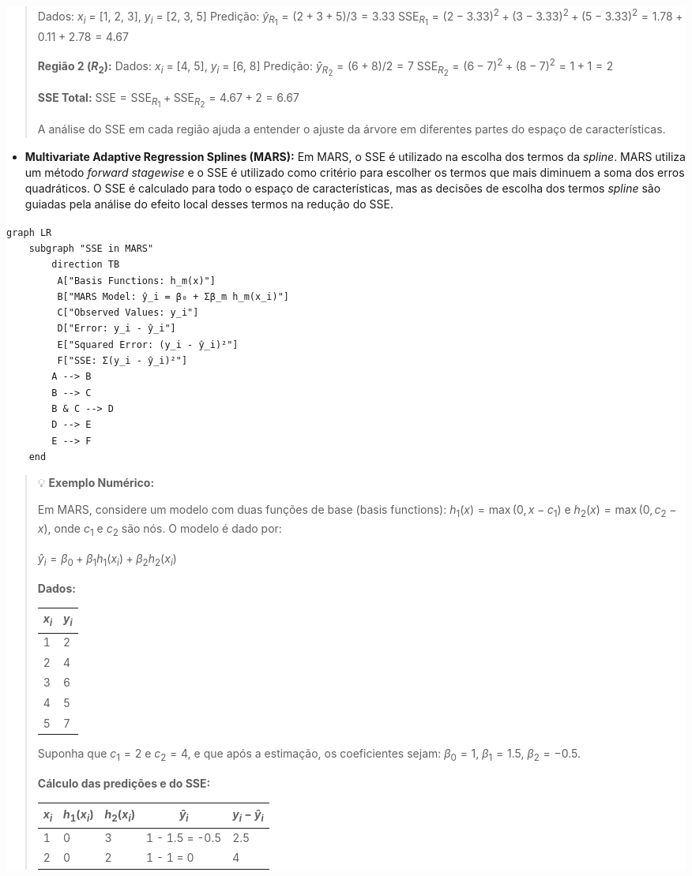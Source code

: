 >  Dados: $x_i$ = [1, 2, 3], $y_i$ = [2, 3, 5]
>  Predição: $\hat{y}_{R_1} = (2+3+5)/3 = 3.33$
>  $\text{SSE}_{R_1} = (2-3.33)^2 + (3-3.33)^2 + (5-3.33)^2 = 1.78 + 0.11 + 2.78 = 4.67$
>
> **Região 2 ($R_2$):**
>  Dados: $x_i$ = [4, 5], $y_i$ = [6, 8]
>  Predição: $\hat{y}_{R_2} = (6+8)/2 = 7$
>  $\text{SSE}_{R_2} = (6-7)^2 + (8-7)^2 = 1 + 1 = 2$
>
> **SSE Total:**
> $\text{SSE} = \text{SSE}_{R_1} + \text{SSE}_{R_2} = 4.67 + 2 = 6.67$
>
> A análise do SSE em cada região ajuda a entender o ajuste da árvore em diferentes partes do espaço de características.

*   **Multivariate Adaptive Regression Splines (MARS):** Em MARS, o SSE é utilizado na escolha dos termos da *spline*. MARS utiliza um método *forward stagewise* e o SSE é utilizado como critério para escolher os termos que mais diminuem a soma dos erros quadráticos. O SSE é calculado para todo o espaço de características, mas as decisões de escolha dos termos *spline* são guiadas pela análise do efeito local desses termos na redução do SSE.

```mermaid
graph LR
    subgraph "SSE in MARS"
        direction TB
         A["Basis Functions: h_m(x)"]
         B["MARS Model: ŷ_i = β₀ + Σβ_m h_m(x_i)"]
         C["Observed Values: y_i"]
         D["Error: y_i - ŷ_i"]
         E["Squared Error: (y_i - ŷ_i)²"]
         F["SSE: Σ(y_i - ŷ_i)²"]
        A --> B
        B --> C
        B & C --> D
        D --> E
        E --> F
    end
```

> 💡 **Exemplo Numérico:**
>
> Em MARS, considere um modelo com duas funções de base (basis functions): $h_1(x) = \max(0, x-c_1)$ e $h_2(x) = \max(0, c_2 - x)$, onde $c_1$ e $c_2$ são nós. O modelo é dado por:
>
> $\hat{y}_i = \beta_0 + \beta_1 h_1(x_i) + \beta_2 h_2(x_i)$
>
> **Dados:**
>
> | $x_i$ | $y_i$ |
> |-------|-------|
> | 1     | 2     |
> | 2     | 4     |
> | 3     | 6     |
> | 4     | 5     |
> | 5     | 7     |
>
> Suponha que $c_1 = 2$ e $c_2 = 4$, e que após a estimação, os coeficientes sejam: $\beta_0 = 1$, $\beta_1 = 1.5$, $\beta_2 = -0.5$.
>
> **Cálculo das predições e do SSE:**
>
> | $x_i$ | $h_1(x_i)$ | $h_2(x_i)$ | $\hat{y}_i$ | $y_i - \hat{y}_i$ |
> |-------|------------|------------|------------|-----------------|
> | 1     | 0          | 3          | 1 - 1.5 = -0.5          | 2.5 |
> | 2     | 0          | 2          | 1 - 1 = 0         | 4 |

[^4.1]: "In this chapter we begin our discussion of some specific methods for super-vised learning. These techniques each assume a (different) structured form for the unknown regression function, and by doing so they finesse the curse of dimensionality. Of course, they pay the possible price of misspecifying the model, and so in each case there is a tradeoff that has to be made." *(Trecho de "Additive Models, Trees, and Related Methods")*
[^4.2]: "Regression models play an important role in many data analyses, providing prediction and classification rules, and data analytic tools for understand-ing the importance of different inputs." *(Trecho de "Additive Models, Trees, and Related Methods")*
[^4.3]: "In this section we describe a modular algorithm for fitting additive models and their generalizations. The building block is the scatterplot smoother for fitting nonlinear effects in a flexible way. For concreteness we use as our scatterplot smoother the cubic smoothing spline described in Chapter 5." *(Trecho de "Additive Models, Trees, and Related Methods")*
[^4.3.1]:  "The additive model has the form $Y = \alpha + \sum_{j=1}^p f_j(X_j) + \varepsilon$, where the error term $\varepsilon$ has mean zero." * (Trecho de "Additive Models, Trees, and Related Methods")*
[^4.3.2]:   "Given observations $x_i, y_i$, a criterion like the penalized sum of squares (5.9) of Section 5.4 can be specified for this problem, $PRSS(\alpha, f_1, f_2,..., f_p) = \sum_i^N (y_i - \alpha - \sum_j^p f_j(x_{ij}))^2 + \sum_j^p \lambda_j \int(f_j''(t_j))^2 dt_j$" * (Trecho de "Additive Models, Trees, and Related Methods")*
[^4.3.3]: "where the $\lambda_j > 0$ are tuning parameters. It can be shown that the minimizer of (9.7) is an additive cubic spline model; each of the functions $f_j$ is a cubic spline in the component $X_j$, with knots at each of the unique values of $x_{ij}$, $i = 1,..., N$." *(Trecho de "Additive Models, Trees, and Related Methods")*
[^4.4]: "For two-class classification, recall the logistic regression model for binary data discussed in Section 4.4. We relate the mean of the binary response $\mu(X) = Pr(Y = 1|X)$ to the predictors via a linear regression model and the logit link function:  $log(\mu(X)/(1 – \mu(X)) = \alpha + \beta_1 X_1 + \ldots + \beta_pX_p$." * (Trecho de "Additive Models, Trees, and Related Methods")*
[^4.4.1]: "The additive logistic regression model replaces each linear term by a more general functional form: $log(\mu(X)/(1 – \mu(X))) = \alpha + f_1(X_1) + \cdots + f_p(X_p)$, where again each $f_j$ is an unspecified smooth function." * (Trecho de "Additive Models, Trees, and Related Methods")*
[^4.4.2]: "While the non-parametric form for the functions $f_j$ makes the model more flexible, the additivity is retained and allows us to interpret the model in much the same way as before. The additive logistic regression model is an example of a generalized additive model." *(Trecho de "Additive Models, Trees, and Related Methods")*
[^4.4.3]: "In general, the conditional mean $\mu(X)$ of a response $Y$ is related to an additive function of the predictors via a link function $g$:  $g[\mu(X)] = \alpha + f_1(X_1) + \cdots + f_p(X_p)$." *(Trecho de "Additive Models, Trees, and Related Methods")*
[^4.4.4]:  "Examples of classical link functions are the following: $g(\mu) = \mu$ is the identity link, used for linear and additive models for Gaussian response data." *(Trecho de "Additive Models, Trees, and Related Methods")*
[^4.4.5]: "$g(\mu) = logit(\mu)$ as above, or $g(\mu) = probit(\mu)$, the probit link function, for modeling binomial probabilities. The probit function is the inverse Gaussian cumulative distribution function: $probit(\mu) = \Phi^{-1}(\mu)$." *(Trecho de "Additive Models, Trees, and Related Methods")*
[^4.5]: "All three of these arise from exponential family sampling models, which in addition include the gamma and negative-binomial distributions. These families generate the well-known class of generalized linear models, which are all extended in the same way to generalized additive models." *(Trecho de "Additive Models, Trees, and Related Methods")*
[^4.5.1]: "The functions $f_j$ are estimated in a flexible manner, using an algorithm whose basic building block is a scatterplot smoother. The estimated func-tion $f_j$ can then reveal possible nonlinearities in the effect of $X_j$. Not all of the functions $f_j$ need to be nonlinear." *(Trecho de "Additive Models, Trees, and Related Methods")*
[^4.5.2]: "We can easily mix in linear and other parametric forms with the nonlinear terms, a necessity when some of the inputs are qualitative variables (factors)." *(Trecho de "Additive Models, Trees, and Related Methods")*